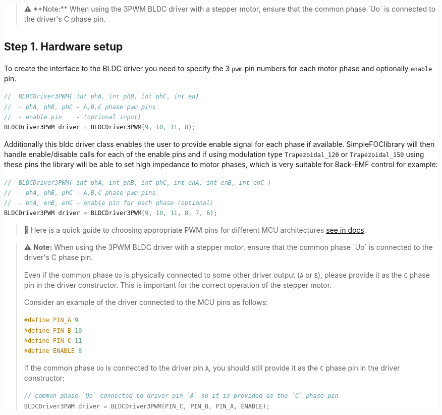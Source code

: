<blockquote class="warning" markdown="1">
⚠️ **Note:** When using the 3PWM BLDC driver with a stepper motor, ensure that the common phase `Uo` is connected to the driver's C phase pin.
</blockquote>

</div>





## Step 1. Hardware setup
To create the interface to the BLDC driver you need to specify the 3 `pwm` pin numbers for each motor phase and optionally `enable` pin.
```cpp
//  BLDCDriver3PWM( int phA, int phB, int phC, int en)
//  - phA, phB, phC - A,B,C phase pwm pins
//  - enable pin    - (optional input)
BLDCDriver3PWM driver = BLDCDriver3PWM(9, 10, 11, 8);
```

Additionally this bldc driver class enables the user to provide enable signal for each phase if available. <span class="simple">Simple<span class="foc">FOC</span>library</span> will then handle enable/disable calls for each of the enable pins and if using modulation type `Trapezoidal_120` or `Trapezoidal_150` using these pins the library will be able to set high impedance to motor phases, which is very suitable for Back-EMF control for example:
```cpp
//  BLDCDriver3PWM( int phA, int phB, int phC, int enA, int enB, int enC )
//  - phA, phB, phC - A,B,C phase pwm pins
//  - enA, enB, enC - enable pin for each phase (optional)
BLDCDriver3PWM driver = BLDCDriver3PWM(9, 10, 11, 8, 7, 6);
```

<blockquote class="info"> 📢 Here is a quick guide to choosing appropriate PWM pins for different MCU architectures <a href="choosing_pwm_pins">see in docs</a>.</blockquote>

<blockquote class="warning" markdown="1">
<p class="heading">⚠️ <b>Note:</b> When using the 3PWM BLDC driver with a stepper motor, ensure that the common phase `Uo` is connected to the driver's C phase pin.</p>

Even if the common phase `Uo` is physically connected to some other driver output (`A` or `B`), please provide it as the `C` phase pin in the driver constructor. This is important for the correct operation of the stepper motor. 

Consider an example of the driver connected to the MCU pins as follows:

```cpp
#define PIN_A 9
#define PIN_B 10
#define PIN_C 11
#define ENABLE 8
```

If the common phase `Uo` is connected to the driver pin `A`, you should still provide it as the `C` phase pin in the driver constructor:
```cpp
// common phase `Uo` connected to driver pin `A` so it is provided as the `C` phase pin
BLDCDriver3PWM driver = BLDCDriver3PWM(PIN_C, PIN_B, PIN_A, ENABLE);
```
